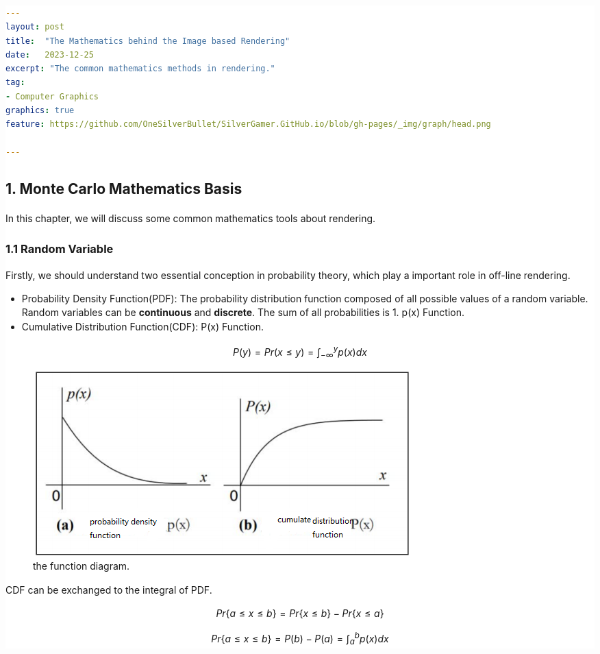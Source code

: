 ```yaml
---
layout: post
title:  "The Mathematics behind the Image based Rendering"
date:   2023-12-25
excerpt: "The common mathematics methods in rendering."
tag:
- Computer Graphics 
graphics: true
feature: https://github.com/OneSilverBullet/SilverGamer.GitHub.io/blob/gh-pages/_img/graph/head.png

---
```


## 1. Monte Carlo Mathematics Basis

In this chapter, we will discuss some common mathematics tools about rendering.

### 1.1 Random Variable

Firstly, we should understand two essential conception in probability theory, which play a important role in off-line rendering.
* Probability Density Function(PDF): The probability distribution function composed of all possible values of a random variable. Random variables can be **continuous** and **discrete**. The sum of all probabilities is 1. p(x) Function.  
* Cumulative Distribution Function(CDF): P(x) Function.

$$P(y) = Pr(x≤y)=\int_{-∞}^y p(x)dx$$

<figure>
    <a href="https://raw.githubusercontent.com/OneSilverBullet/SilverGamer.GitHub.io/gh-pages/_img/graph/fd.png"><img src="https://raw.githubusercontent.com/OneSilverBullet/SilverGamer.GitHub.io/gh-pages/_img/graph/fd.png" align="center"></a>
    <figcaption>the function diagram.</figcaption>
</figure>

CDF can be exchanged to the integral of PDF.

$$Pr\{a≤x≤b\}=Pr\{x≤b\} - Pr\{x≤a\}$$

$$ Pr\{a≤x≤b\}= P(b) - P(a) = \int_{a}^b p(x)dx$$
